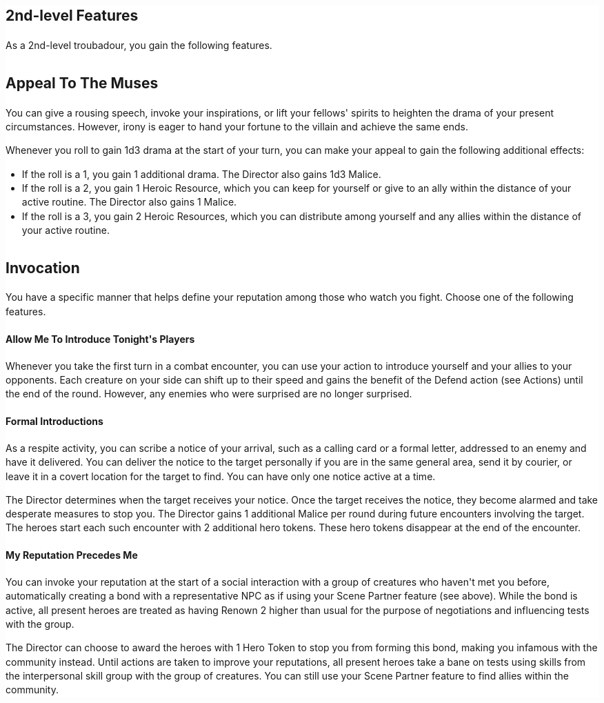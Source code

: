 ## 2nd-level Features

As a 2nd-level troubadour, you gain the following features.

## Appeal To The Muses

You can give a rousing speech, invoke your inspirations, or lift your fellows' spirits to heighten the drama of your present circumstances. However, irony is eager to hand your fortune to the villain and achieve the same ends.

Whenever you roll to gain 1d3 drama at the start of your turn, you can make your appeal to gain the following additional effects:

- If the roll is a 1, you gain 1 additional drama. The Director also gains 1d3 Malice.
- If the roll is a 2, you gain 1 Heroic Resource, which you can keep for yourself or give to an ally within the distance of your active routine. The Director also gains 1 Malice.
- If the roll is a 3, you gain 2 Heroic Resources, which you can distribute among yourself and any allies within the distance of your active routine.

## Invocation

You have a specific manner that helps define your reputation among those who watch you fight. Choose one of the following features.

#### Allow Me To Introduce Tonight's Players

Whenever you take the first turn in a combat encounter, you can use your action to introduce yourself and your allies to your opponents. Each creature on your side can shift up to their speed and gains the benefit of the Defend action (see Actions) until the end of the round. However, any enemies who were surprised are no longer surprised.

#### Formal Introductions

As a respite activity, you can scribe a notice of your arrival, such as a calling card or a formal letter, addressed to an enemy and have it delivered. You can deliver the notice to the target personally if you are in the same general area, send it by courier, or leave it in a covert location for the target to find. You can have only one notice active at a time.

The Director determines when the target receives your notice. Once the target receives the notice, they become alarmed and take desperate measures to stop you. The Director gains 1 additional Malice per round during future encounters involving the target. The heroes start each such encounter with 2 additional hero tokens. These hero tokens disappear at the end of the encounter.

#### My Reputation Precedes Me

You can invoke your reputation at the start of a social interaction with a group of creatures who haven't met you before, automatically creating a bond with a representative NPC as if using your Scene Partner feature (see above). While the bond is active, all present heroes are treated as having Renown 2 higher than usual for the purpose of negotiations and influencing tests with the group.

The Director can choose to award the heroes with 1 Hero Token to stop you from forming this bond, making you infamous with the community instead. Until actions are taken to improve your reputations, all present heroes take a bane on tests using skills from the interpersonal skill group with the group of creatures. You can still use your Scene Partner feature to find allies within the community.
